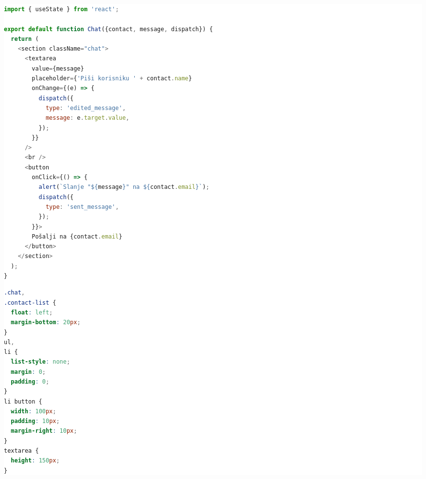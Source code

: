 ```js src/Chat.js
import { useState } from 'react';

export default function Chat({contact, message, dispatch}) {
  return (
    <section className="chat">
      <textarea
        value={message}
        placeholder={'Piši korisniku ' + contact.name}
        onChange={(e) => {
          dispatch({
            type: 'edited_message',
            message: e.target.value,
          });
        }}
      />
      <br />
      <button
        onClick={() => {
          alert(`Slanje "${message}" na ${contact.email}`);
          dispatch({
            type: 'sent_message',
          });
        }}>
        Pošalji na {contact.email}
      </button>
    </section>
  );
}
```

```css
.chat,
.contact-list {
  float: left;
  margin-bottom: 20px;
}
ul,
li {
  list-style: none;
  margin: 0;
  padding: 0;
}
li button {
  width: 100px;
  padding: 10px;
  margin-right: 10px;
}
textarea {
  height: 150px;
}
```
